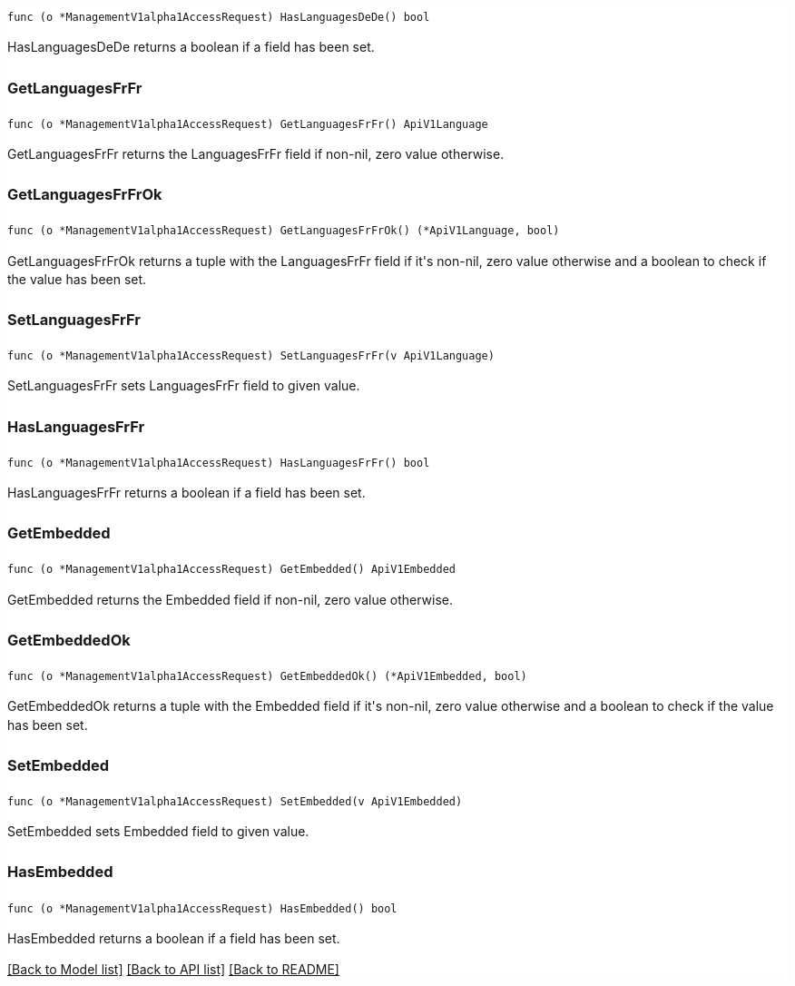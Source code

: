 `func (o *ManagementV1alpha1AccessRequest) HasLanguagesDeDe() bool`

HasLanguagesDeDe returns a boolean if a field has been set.

### GetLanguagesFrFr

`func (o *ManagementV1alpha1AccessRequest) GetLanguagesFrFr() ApiV1Language`

GetLanguagesFrFr returns the LanguagesFrFr field if non-nil, zero value otherwise.

### GetLanguagesFrFrOk

`func (o *ManagementV1alpha1AccessRequest) GetLanguagesFrFrOk() (*ApiV1Language, bool)`

GetLanguagesFrFrOk returns a tuple with the LanguagesFrFr field if it's non-nil, zero value otherwise
and a boolean to check if the value has been set.

### SetLanguagesFrFr

`func (o *ManagementV1alpha1AccessRequest) SetLanguagesFrFr(v ApiV1Language)`

SetLanguagesFrFr sets LanguagesFrFr field to given value.

### HasLanguagesFrFr

`func (o *ManagementV1alpha1AccessRequest) HasLanguagesFrFr() bool`

HasLanguagesFrFr returns a boolean if a field has been set.

### GetEmbedded

`func (o *ManagementV1alpha1AccessRequest) GetEmbedded() ApiV1Embedded`

GetEmbedded returns the Embedded field if non-nil, zero value otherwise.

### GetEmbeddedOk

`func (o *ManagementV1alpha1AccessRequest) GetEmbeddedOk() (*ApiV1Embedded, bool)`

GetEmbeddedOk returns a tuple with the Embedded field if it's non-nil, zero value otherwise
and a boolean to check if the value has been set.

### SetEmbedded

`func (o *ManagementV1alpha1AccessRequest) SetEmbedded(v ApiV1Embedded)`

SetEmbedded sets Embedded field to given value.

### HasEmbedded

`func (o *ManagementV1alpha1AccessRequest) HasEmbedded() bool`

HasEmbedded returns a boolean if a field has been set.


[[Back to Model list]](../README.md#documentation-for-models) [[Back to API list]](../README.md#documentation-for-api-endpoints) [[Back to README]](../README.md)


